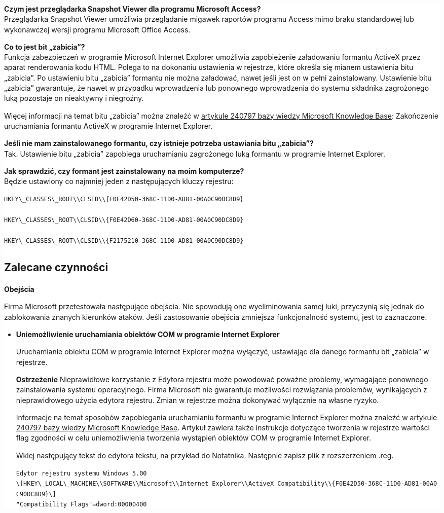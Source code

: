 **Czym jest przeglądarka Snapshot Viewer dla programu Microsoft Access?**  
Przeglądarka Snapshot Viewer umożliwia przeglądanie migawek raportów programu Access mimo braku standardowej lub wykonawczej wersji programu Microsoft Office Access.

**Co to jest bit „zabicia”?**  
Funkcja zabezpieczeń w programie Microsoft Internet Explorer umożliwia zapobieżenie załadowaniu formantu ActiveX przez aparat renderowania kodu HTML. Polega to na dokonaniu ustawienia w rejestrze, które określa się mianem ustawienia bitu „zabicia”. Po ustawieniu bitu „zabicia” formantu nie można załadować, nawet jeśli jest on w pełni zainstalowany. Ustawienie bitu „zabicia” gwarantuje, że nawet w przypadku wprowadzenia lub ponownego wprowadzenia do systemu składnika zagrożonego luką pozostaje on nieaktywny i niegroźny.

Więcej informacji na temat bitu „zabicia” można znaleźć w [artykule 240797 bazy wiedzy Microsoft Knowledge Base](http://support.microsoft.com/kb/240797): Zakończenie uruchamiania formantu ActiveX w programie Internet Explorer.

**Jeśli nie mam zainstalowanego formantu, czy istnieje potrzeba ustawiania bitu „zabicia”?**  
Tak. Ustawienie bitu „zabicia” zapobiega uruchamianiu zagrożonego luką formantu w programie Internet Explorer.

**Jak sprawdzić, czy formant jest zainstalowany na moim komputerze?**  
Będzie ustawiony co najmniej jeden z następujących kluczy rejestru:
```
HKEY\_CLASSES\_ROOT\\CLSID\\{F0E42D50-368C-11D0-AD81-00A0C90DC8D9}

HKEY\_CLASSES\_ROOT\\CLSID\\{F0E42D60-368C-11D0-AD81-00A0C90DC8D9}

HKEY\_CLASSES\_ROOT\\CLSID\\{F2175210-368C-11D0-AD81-00A0C90DC8D9}
```
Zalecane czynności
------------------

**Obejścia**

Firma Microsoft przetestowała następujące obejścia. Nie spowodują one wyeliminowania samej luki, przyczynią się jednak do zablokowania znanych kierunków ataków. Jeśli zastosowanie obejścia zmniejsza funkcjonalność systemu, jest to zaznaczone.

-   **Uniemożliwienie uruchamiania obiektów COM w programie Internet Explorer**  

    Uruchamianie obiektu COM w programie Internet Explorer można wyłączyć, ustawiając dla danego formantu bit „zabicia” w rejestrze.

    **Ostrzeżenie** Nieprawidłowe korzystanie z Edytora rejestru może powodować poważne problemy, wymagające ponownego zainstalowania systemu operacyjnego. Firma Microsoft nie gwarantuje możliwości rozwiązania problemów, wynikających z nieprawidłowego użycia edytora rejestru. Zmian w rejestrze można dokonywać wyłącznie na własne ryzyko.

    Informacje na temat sposobów zapobiegania uruchamianiu formantu w programie Internet Explorer można znaleźć w [artykule 240797 bazy wiedzy Microsoft Knowledge Base](http://support.microsoft.com/kb/240797). Artykuł zawiera także instrukcje dotyczące tworzenia w rejestrze wartości flag zgodności w celu uniemożliwienia tworzenia wystąpień obiektów COM w programie Internet Explorer.

    Wklej następujący tekst do edytora tekstu, na przykład do Notatnika. Następnie zapisz plik z rozszerzeniem .reg.
    ```
    Edytor rejestru systemu Windows 5.00
    \[HKEY\_LOCAL\_MACHINE\\SOFTWARE\\Microsoft\\Internet Explorer\\ActiveX Compatibility\\{F0E42D50-368C-11D0-AD81-00A0C90DC8D9}\]
    "Compatibility Flags"=dword:00000400
